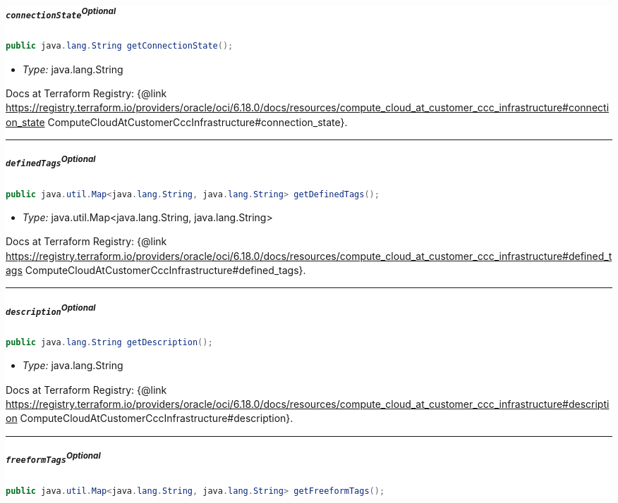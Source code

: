 
##### `connectionState`<sup>Optional</sup> <a name="connectionState" id="rhizo-co-terraform-provider-oci.computeCloudAtCustomerCccInfrastructure.ComputeCloudAtCustomerCccInfrastructureConfig.property.connectionState"></a>

```java
public java.lang.String getConnectionState();
```

- *Type:* java.lang.String

Docs at Terraform Registry: {@link https://registry.terraform.io/providers/oracle/oci/6.18.0/docs/resources/compute_cloud_at_customer_ccc_infrastructure#connection_state ComputeCloudAtCustomerCccInfrastructure#connection_state}.

---

##### `definedTags`<sup>Optional</sup> <a name="definedTags" id="rhizo-co-terraform-provider-oci.computeCloudAtCustomerCccInfrastructure.ComputeCloudAtCustomerCccInfrastructureConfig.property.definedTags"></a>

```java
public java.util.Map<java.lang.String, java.lang.String> getDefinedTags();
```

- *Type:* java.util.Map<java.lang.String, java.lang.String>

Docs at Terraform Registry: {@link https://registry.terraform.io/providers/oracle/oci/6.18.0/docs/resources/compute_cloud_at_customer_ccc_infrastructure#defined_tags ComputeCloudAtCustomerCccInfrastructure#defined_tags}.

---

##### `description`<sup>Optional</sup> <a name="description" id="rhizo-co-terraform-provider-oci.computeCloudAtCustomerCccInfrastructure.ComputeCloudAtCustomerCccInfrastructureConfig.property.description"></a>

```java
public java.lang.String getDescription();
```

- *Type:* java.lang.String

Docs at Terraform Registry: {@link https://registry.terraform.io/providers/oracle/oci/6.18.0/docs/resources/compute_cloud_at_customer_ccc_infrastructure#description ComputeCloudAtCustomerCccInfrastructure#description}.

---

##### `freeformTags`<sup>Optional</sup> <a name="freeformTags" id="rhizo-co-terraform-provider-oci.computeCloudAtCustomerCccInfrastructure.ComputeCloudAtCustomerCccInfrastructureConfig.property.freeformTags"></a>

```java
public java.util.Map<java.lang.String, java.lang.String> getFreeformTags();
```

